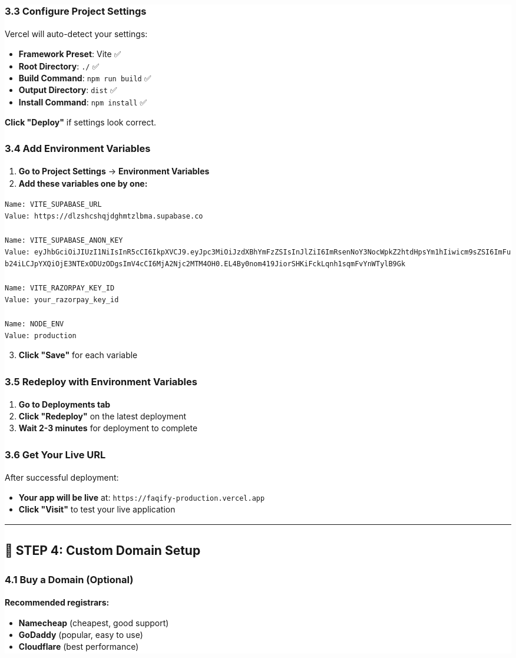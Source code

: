 ### **3.3 Configure Project Settings**
Vercel will auto-detect your settings:
- **Framework Preset**: Vite ✅
- **Root Directory**: `./` ✅
- **Build Command**: `npm run build` ✅
- **Output Directory**: `dist` ✅
- **Install Command**: `npm install` ✅

**Click "Deploy"** if settings look correct.

### **3.4 Add Environment Variables**
1. **Go to Project Settings** → **Environment Variables**
2. **Add these variables one by one:**

```
Name: VITE_SUPABASE_URL
Value: https://dlzshcshqjdghmtzlbma.supabase.co

Name: VITE_SUPABASE_ANON_KEY  
Value: eyJhbGciOiJIUzI1NiIsInR5cCI6IkpXVCJ9.eyJpc3MiOiJzdXBhYmFzZSIsInJlZiI6ImRsenNoY3NocWpkZ2htdHpsYm1hIiwicm9sZSI6ImFub24iLCJpYXQiOjE3NTExODUzODgsImV4cCI6MjA2Njc2MTM4OH0.EL4By0nom419JiorSHKiFckLqnh1sqmFvYnWTylB9Gk

Name: VITE_RAZORPAY_KEY_ID
Value: your_razorpay_key_id

Name: NODE_ENV
Value: production
```

3. **Click "Save"** for each variable

### **3.5 Redeploy with Environment Variables**
1. **Go to Deployments tab**
2. **Click "Redeploy"** on the latest deployment
3. **Wait 2-3 minutes** for deployment to complete

### **3.6 Get Your Live URL**
After successful deployment:
- **Your app will be live** at: `https://faqify-production.vercel.app`
- **Click "Visit"** to test your live application

---

## 🔗 **STEP 4: Custom Domain Setup**

### **4.1 Buy a Domain (Optional)**
**Recommended registrars:**
- **Namecheap** (cheapest, good support)
- **GoDaddy** (popular, easy to use)
- **Cloudflare** (best performance)
